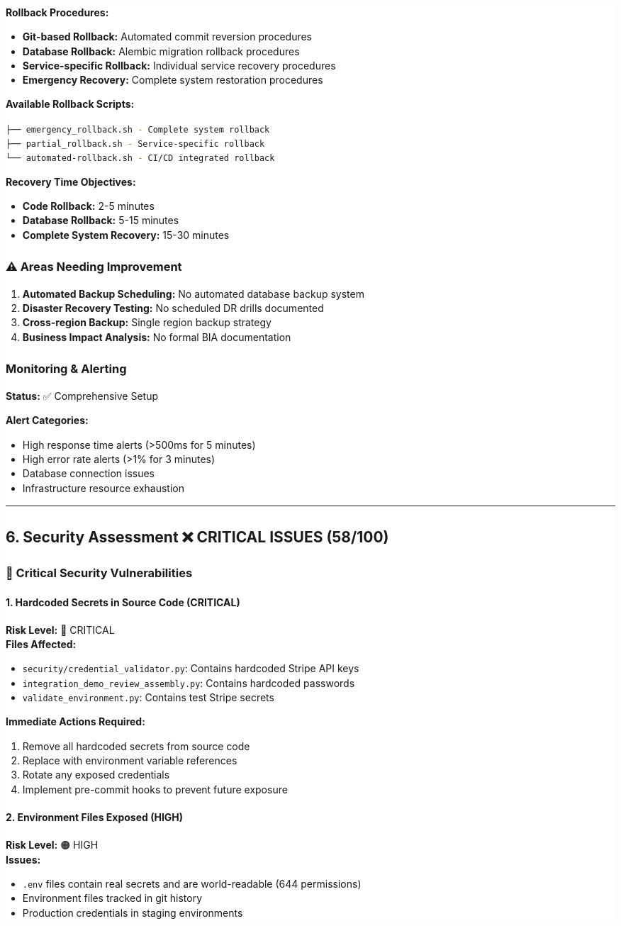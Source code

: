 **Rollback Procedures:**
- **Git-based Rollback:** Automated commit reversion procedures
- **Database Rollback:** Alembic migration rollback procedures
- **Service-specific Rollback:** Individual service recovery procedures
- **Emergency Recovery:** Complete system restoration procedures

**Available Rollback Scripts:**
```bash
├── emergency_rollback.sh - Complete system rollback
├── partial_rollback.sh - Service-specific rollback
└── automated-rollback.sh - CI/CD integrated rollback
```

**Recovery Time Objectives:**
- **Code Rollback:** 2-5 minutes
- **Database Rollback:** 5-15 minutes
- **Complete System Recovery:** 15-30 minutes

### **⚠️ Areas Needing Improvement**
1. **Automated Backup Scheduling:** No automated database backup system
2. **Disaster Recovery Testing:** No scheduled DR drills documented
3. **Cross-region Backup:** Single region backup strategy
4. **Business Impact Analysis:** No formal BIA documentation

### **Monitoring & Alerting**
**Status:** ✅ Comprehensive Setup

**Alert Categories:**
- High response time alerts (>500ms for 5 minutes)
- High error rate alerts (>1% for 3 minutes)  
- Database connection issues
- Infrastructure resource exhaustion

---

## 6. Security Assessment ❌ **CRITICAL ISSUES (58/100)**

### **🚨 Critical Security Vulnerabilities**

#### **1. Hardcoded Secrets in Source Code (CRITICAL)**
**Risk Level:** 🔴 CRITICAL  
**Files Affected:**
- `security/credential_validator.py`: Contains hardcoded Stripe API keys
- `integration_demo_review_assembly.py`: Contains hardcoded passwords
- `validate_environment.py`: Contains test Stripe secrets

**Immediate Actions Required:**
1. Remove all hardcoded secrets from source code
2. Replace with environment variable references
3. Rotate any exposed credentials
4. Implement pre-commit hooks to prevent future exposure

#### **2. Environment Files Exposed (HIGH)**
**Risk Level:** 🟠 HIGH  
**Issues:**
- `.env` files contain real secrets and are world-readable (644 permissions)
- Environment files tracked in git history
- Production credentials in staging environments
